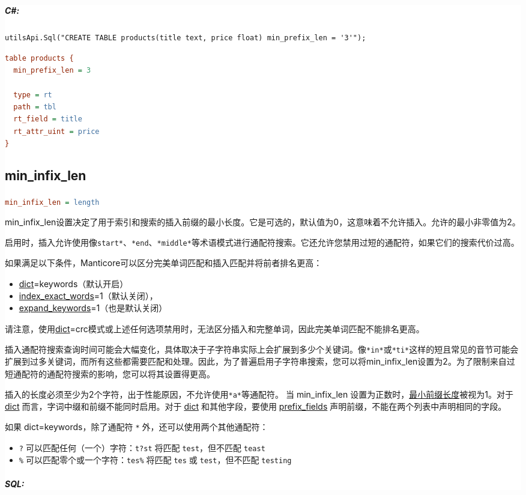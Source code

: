 
##### C#:

```clike
utilsApi.Sql("CREATE TABLE products(title text, price float) min_prefix_len = '3'");
```



```ini
table products {
  min_prefix_len = 3

  type = rt
  path = tbl
  rt_field = title
  rt_attr_uint = price
}
```


## min_infix_len




```ini
min_infix_len = length
```
min_infix_len设置决定了用于索引和搜索的插入前缀的最小长度。它是可选的，默认值为0，这意味着不允许插入。允许的最小非零值为2。

启用时，插入允许使用像`start*`、`*end`、`*middle*`等术语模式进行通配符搜索。它还允许您禁用过短的通配符，如果它们的搜索代价过高。

如果满足以下条件，Manticore可以区分完美单词匹配和插入匹配并将前者排名更高：
* [dict](../../Creating_a_table/NLP_and_tokenization/Low-level_tokenization.md#dict)=keywords（默认开启）
* [index_exact_words](../../Creating_a_table/NLP_and_tokenization/Low-level_tokenization.md#dict)=1（默认关闭），
* [expand_keywords](../../Searching/Options.md#expand_keywords)=1（也是默认关闭）

请注意，使用[dict](../../Creating_a_table/NLP_and_tokenization/Low-level_tokenization.md#dict)=crc模式或上述任何选项禁用时，无法区分插入和完整单词，因此完美单词匹配不能排名更高。

插入通配符搜索查询时间可能会大幅变化，具体取决于子字符串实际上会扩展到多少个关键词。像`*in*`或`*ti*`这样的短且常见的音节可能会扩展到过多关键词，而所有这些都需要匹配和处理。因此，为了普遍启用子字符串搜索，您可以将min_infix_len设置为2。为了限制来自过短通配符的通配符搜索的影响，您可以将其设置得更高。

插入的长度必须至少为2个字符，出于性能原因，不允许使用`*a*`等通配符。
当 min_infix_len 设置为正数时，[最小前缀长度](../../Creating_a_table/NLP_and_tokenization/Wildcard_searching_settings.md#min_prefix_len)被视为1。对于 [dict](../../Creating_a_table/NLP_and_tokenization/Low-level_tokenization.md#dict) 而言，字词中缀和前缀不能同时启用。对于 [dict](../../Creating_a_table/NLP_and_tokenization/Low-level_tokenization.md#dict) 和其他字段，要使用 [prefix_fields](../../Creating_a_table/NLP_and_tokenization/Wildcard_searching_settings.md#prefix_fields) 声明前缀，不能在两个列表中声明相同的字段。

如果 dict=keywords，除了通配符 `*` 外，还可以使用两个其他通配符：
* `?` 可以匹配任何（一个）字符：`t?st` 将匹配 `test`，但不匹配 `teast`
* `%` 可以匹配零个或一个字符：`tes%` 将匹配 `tes` 或 `test`，但不匹配 `testing`



##### SQL:
